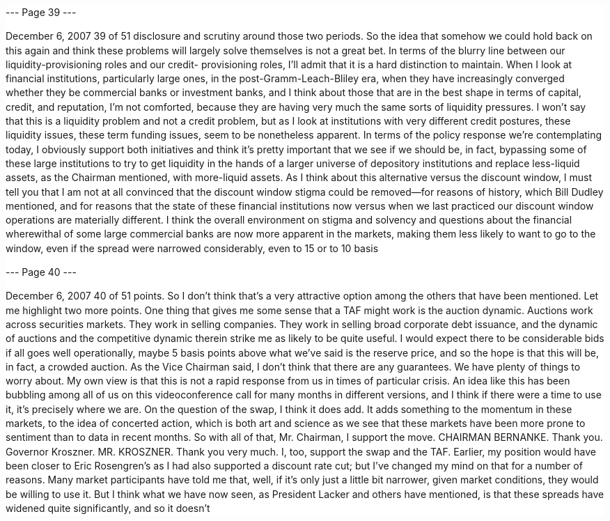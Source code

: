 --- Page 39 ---

December 6, 2007 39 of 51
disclosure and scrutiny around those two periods. So the idea that somehow we could hold back
on this again and think these problems will largely solve themselves is not a great bet.
In terms of the blurry line between our liquidity-provisioning roles and our credit-
provisioning roles, I’ll admit that it is a hard distinction to maintain. When I look at financial
institutions, particularly large ones, in the post-Gramm-Leach-Bliley era, when they have
increasingly converged whether they be commercial banks or investment banks, and I think
about those that are in the best shape in terms of capital, credit, and reputation, I’m not
comforted, because they are having very much the same sorts of liquidity pressures. I won’t say
that this is a liquidity problem and not a credit problem, but as I look at institutions with very
different credit postures, these liquidity issues, these term funding issues, seem to be nonetheless
apparent.
In terms of the policy response we’re contemplating today, I obviously support both
initiatives and think it’s pretty important that we see if we should be, in fact, bypassing some of
these large institutions to try to get liquidity in the hands of a larger universe of depository
institutions and replace less-liquid assets, as the Chairman mentioned, with more-liquid assets.
As I think about this alternative versus the discount window, I must tell you that I am not at all
convinced that the discount window stigma could be removed—for reasons of history, which Bill
Dudley mentioned, and for reasons that the state of these financial institutions now versus when
we last practiced our discount window operations are materially different. I think the overall
environment on stigma and solvency and questions about the financial wherewithal of some
large commercial banks are now more apparent in the markets, making them less likely to want
to go to the window, even if the spread were narrowed considerably, even to 15 or to 10 basis

--- Page 40 ---

December 6, 2007 40 of 51
points. So I don’t think that’s a very attractive option among the others that have been
mentioned.
Let me highlight two more points. One thing that gives me some sense that a TAF might
work is the auction dynamic. Auctions work across securities markets. They work in selling
companies. They work in selling broad corporate debt issuance, and the dynamic of auctions and
the competitive dynamic therein strike me as likely to be quite useful. I would expect there to be
considerable bids if all goes well operationally, maybe 5 basis points above what we’ve said is
the reserve price, and so the hope is that this will be, in fact, a crowded auction. As the Vice
Chairman said, I don’t think that there are any guarantees. We have plenty of things to worry
about. My own view is that this is not a rapid response from us in times of particular crisis. An
idea like this has been bubbling among all of us on this videoconference call for many months in
different versions, and I think if there were a time to use it, it’s precisely where we are. On the
question of the swap, I think it does add. It adds something to the momentum in these markets,
to the idea of concerted action, which is both art and science as we see that these markets have
been more prone to sentiment than to data in recent months. So with all of that, Mr. Chairman, I
support the move.
CHAIRMAN BERNANKE. Thank you. Governor Kroszner.
MR. KROSZNER. Thank you very much. I, too, support the swap and the TAF.
Earlier, my position would have been closer to Eric Rosengren’s as I had also supported a
discount rate cut; but I’ve changed my mind on that for a number of reasons. Many market
participants have told me that, well, if it’s only just a little bit narrower, given market conditions,
they would be willing to use it. But I think what we have now seen, as President Lacker and
others have mentioned, is that these spreads have widened quite significantly, and so it doesn’t
